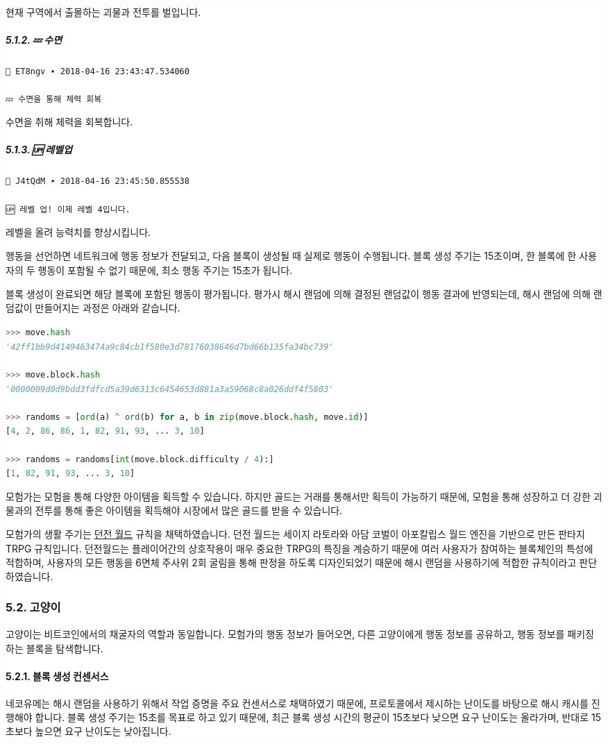 현재 구역에서 출몰하는 괴물과 전투를 벌입니다.

##### 5.1.2. 💤 수면

```
👶 ET8ngv ∙ 2018-04-16 23:43:47.534060

💤 수면을 통해 체력 회복
```

수면을 취해 체력을 회복합니다.

##### 5.1.3. 🆙 레벨업

```
👶 J4tQdM ∙ 2018-04-16 23:45:50.855538

🆙 레벨 업! 이제 레벨 4입니다.
```

레벨을 올려 능력치를 향상시킵니다.

행동을 선언하면 네트워크에 행동 정보가 전달되고, 다음 블록이 생성될 때 실제로 행동이 수행됩니다. 블록 생성 주기는 15초이며, 한 블록에 한 사용자의 두 행동이 포함될 수 없기 때문에, 최소 행동 주기는 15초가 됩니다.

블록 생성이 완료되면 해당 블록에 포함된 행동이 평가됩니다. 평가시 해시 랜덤에 의해 결정된 랜덤값이 행동 결과에 반영되는데, 해시 랜덤에 의해 랜덤값이 만들어지는 과정은 아래와 같습니다.

```python
>>> move.hash
'42ff1bb9d4149463474a9c84cb1f580e3d78176038646d7bd66b135fa34bc739'

>>> move.block.hash
'0000009d0d9bdd3fdfcd5a39d6313c6454653d881a3a59068c8a026ddf4f5803'

>>> randoms = [ord(a) ^ ord(b) for a, b in zip(move.block.hash, move.id)]
[4, 2, 86, 86, 1, 82, 91, 93, ... 3, 10]

>>> randoms = randoms[int(move.block.difficulty / 4):]
[1, 82, 91, 93, ... 3, 10]
```

모험가는 모험을 통해 다양한 아이템을 획득할 수 있습니다. 하지만 골드는 거래를 통해서만 획득이 가능하기 때문에, 모험을 통해 성장하고 더 강한 괴물과의 전투를 통해 좋은 아이템을 획득해야 시장에서 많은 골드를 받을 수 있습니다.

모험가의 생활 주기는 [던전 월드] 규칙을 채택하였습니다. 던전 월드는 세이지 라토라와 아담 코벌이 아포칼립스 월드 엔진을 기반으로 만든 판타지 TRPG 규칙입니다. 던전월드는 플레이어간의 상호작용이 매우 중요한 TRPG의 특징을 계승하기 때문에 여러 사용자가 참여하는 블록체인의 특성에 적합하며, 사용자의 모든 행동을 6면체 주사위 2회 굴림을 통해 판정을 하도록 디자인되었기 때문에 해시 랜덤을 사용하기에 적합한 규칙이라고 판단하였습니다.

### 5.2. 고양이

고양이는 비트코인에서의 채굴자의 역할과 동일합니다. 모험가의 행동 정보가 들어오면, 다른 고양이에게 행동 정보를 공유하고, 행동 정보를 패키징하는 블록을 탐색합니다.

#### 5.2.1. 블록 생성 컨센서스

네코유메는 해시 랜덤을 사용하기 위해서 작업 증명을 주요 컨센서스로 채택하였기 때문에, 프로토콜에서 제시하는 난이도를 바탕으로 해시 캐시를 진행해야 합니다. 블록 생성 주기는 15초를 목표로 하고 있기 때문에, 최근 블록 생성 시간의 평균이 15초보다 낮으면 요구 난이도는 올라가며, 반대로 15초보다 높으면 요구 난이도는 낮아집니다.


[<sup>1</sup>]: https://bitcoin.org/bitcoin.pdf
[<sup>2</sup>]: https://github.com/ethereum/wiki/wiki/%5BKorean%5D-White-Paper
[<sup>3</sup>]: https://www.dropbox.com/s/a5h3zso545wuqkm/CryptoKitties_WhitePapurr_V2.pdf?dl=0
[<sup>4</sup>]: https://etherscan.io/address/0xa11e4ed59dc94e69612f3111942626ed513cb172#code
[<sup>5</sup>]: http://www.oraclize.it/
[던전 월드]: http://www.dungeon-world.com/